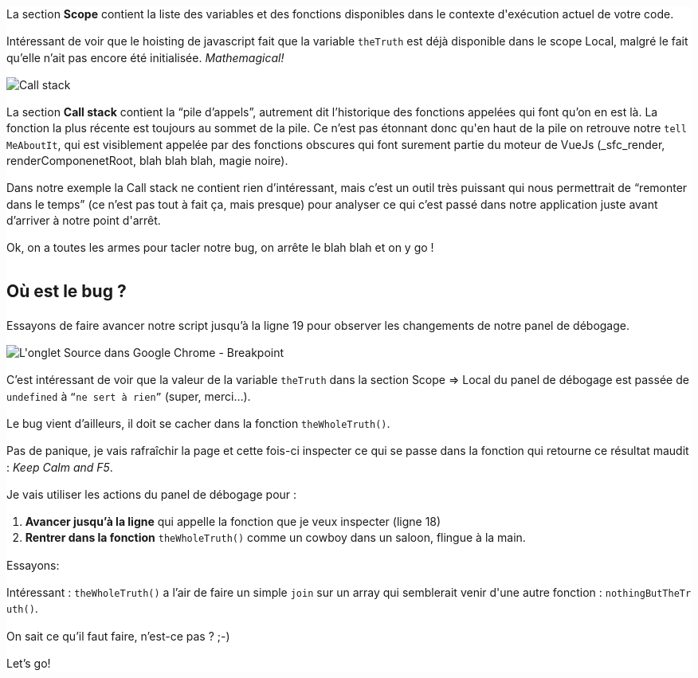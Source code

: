 La section **Scope** contient la liste des variables et des fonctions disponibles dans le contexte d'exécution actuel de votre code.

Intéressant de voir que le hoisting de javascript fait que la variable `theTruth` est déjà disponible dans le scope Local, malgré le fait qu’elle n’ait pas encore été initialisée. *Mathemagical!*

![Call stack]({BASE_URL}/imgs/articles/2023-05-10-instruction-debugger-et-points-arret/call-stack.gif?width=449)

La section **Call stack** contient la “pile d’appels”, autrement dit l’historique des fonctions appelées qui font qu’on en est là.
La fonction la plus récente est toujours au sommet de la pile.
Ce n’est pas étonnant donc qu'en haut de la pile on retrouve notre `tellMeAboutIt`, qui est visiblement appelée par des fonctions obscures qui font surement partie du moteur de VueJs (_sfc_render, renderComponenetRoot, blah blah blah, magie noire).

Dans notre exemple la Call stack ne contient rien d’intéressant, mais c’est un outil très puissant qui nous permettrait de “remonter dans le temps” (ce n’est pas tout à fait ça, mais presque) pour analyser ce qui c’est passé dans notre application juste avant d’arriver à notre point d'arrêt.

Ok, on a toutes les armes pour tacler notre bug, on arrête le blah blah et on y go !

## Où est le bug ?

Essayons de faire avancer notre script jusqu’à la ligne 19 pour observer les changements de notre panel de débogage.

![L'onglet Source dans Google Chrome - Breakpoint]({BASE_URL}/imgs/articles/2023-05-10-instruction-debugger-et-points-arret/onglet-source-2.png)

C’est intéressant de voir que la valeur de la variable `theTruth` dans la section Scope => Local du panel de débogage est passée de `undefined` à `“ne sert à rien”` (super, merci…).

Le bug vient d’ailleurs, il doit se cacher dans la fonction `theWholeTruth()`.

Pas de panique, je vais rafraîchir la page et cette fois-ci inspecter ce qui se passe dans la fonction qui retourne ce résultat maudit : *Keep Calm and F5*.

Je vais utiliser les actions du panel de débogage pour :

1. **Avancer jusqu’à la ligne** qui appelle la fonction que je veux inspecter (ligne 18)
2. **Rentrer dans la fonction** `theWholeTruth()` comme un cowboy dans un saloon, flingue à la main.

Essayons:

<video style="text-align: center; margin: 2rem 0; max-width: 100%;" width="800" controls>
  <source src="{BASE_URL}/imgs/articles/2023-05-10-instruction-debugger-et-points-arret/002.webm" type="video/webm">
</video>

Intéressant : `theWholeTruth()` a l’air de faire un simple `join` sur un array qui semblerait venir d'une autre fonction : `nothingButTheTruth()`.

On sait ce qu’il faut faire, n’est-ce pas ? ;-)

Let’s go!

<video style="text-align: center; margin: 2rem 0; max-width: 100%;" width="800" controls>
  <source src="{BASE_URL}/imgs/articles/2023-05-10-instruction-debugger-et-points-arret/003.webm" type="video/webm">
</video>
